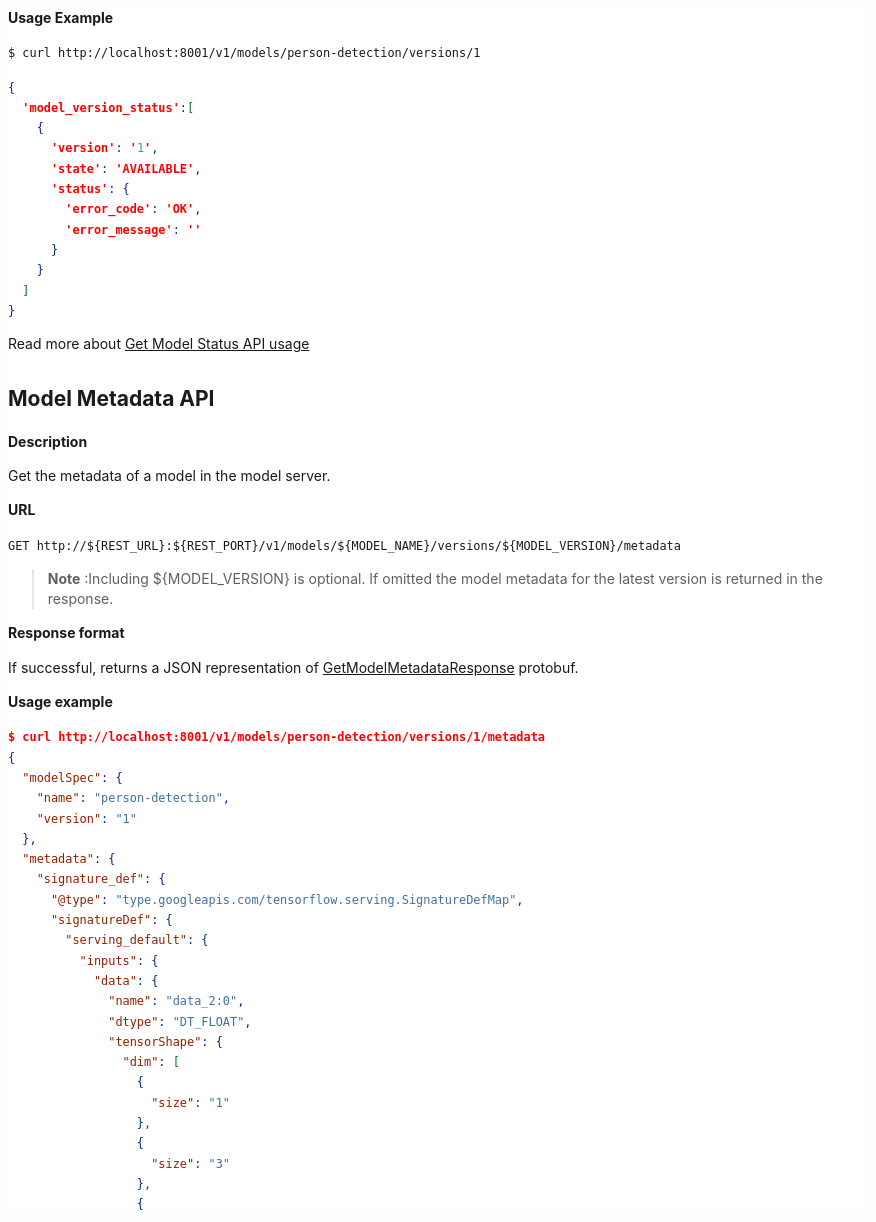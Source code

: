 **Usage Example**
```
$ curl http://localhost:8001/v1/models/person-detection/versions/1
```

```JSON
{
  'model_version_status':[
    {
      'version': '1', 
      'state': 'AVAILABLE', 
      'status': {
        'error_code': 'OK', 
        'error_message': ''
      }
    }
  ]
}
```
Read more about [Get Model Status API usage](https://github.com/openvinotoolkit/model_server/blob/releases/2023/1/client/python/tensorflow-serving-api/samples/README.md#model-status-api-1)

## Model Metadata API <a name="model-metadata"></a>
**Description**

Get the metadata of a model in the model server.

**URL**
```
GET http://${REST_URL}:${REST_PORT}/v1/models/${MODEL_NAME}/versions/${MODEL_VERSION}/metadata
```

> **Note** :Including ${MODEL_VERSION} is optional. If omitted the model metadata for the latest version is returned in the response.

**Response format**

If successful, returns a JSON representation of [GetModelMetadataResponse](https://github.com/tensorflow/serving/blob/5369880e9143aa00d586ee536c12b04e945a977c/tensorflow_serving/apis/get_model_metadata.proto#L23) protobuf.

**Usage example**
```JSON
$ curl http://localhost:8001/v1/models/person-detection/versions/1/metadata
{
  "modelSpec": {
    "name": "person-detection",
    "version": "1"
  },
  "metadata": {
    "signature_def": {
      "@type": "type.googleapis.com/tensorflow.serving.SignatureDefMap",
      "signatureDef": {
        "serving_default": {
          "inputs": {
            "data": {
              "name": "data_2:0",
              "dtype": "DT_FLOAT",
              "tensorShape": {
                "dim": [
                  {
                    "size": "1"
                  },
                  {
                    "size": "3"
                  },
                  {
```